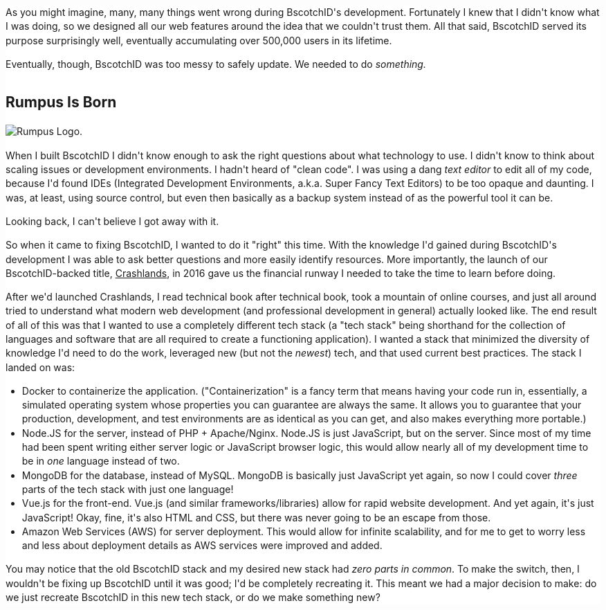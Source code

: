 As you might imagine, many, many things went wrong during BscotchID's development. Fortunately I knew that I didn't know what I was doing, so we designed all our web features around the idea that we couldn't trust them. All that said, BscotchID served its purpose surprisingly well, eventually accumulating over 500,000 users in its lifetime.

Eventually, though, BscotchID was too messy to safely update. We needed to do _something._

## Rumpus Is Born

![Rumpus Logo.](https://img.bscotch.net/fit-in/640x480/logos/rumpus-full.png)

When I built BscotchID I didn't know enough to ask the right questions about what technology to use. I didn't know to think about scaling issues or development environments. I hadn't heard of "clean code". I was using a dang _text editor_ to edit all of my code, because I'd found IDEs (Integrated Development Environments, a.k.a. Super Fancy Text Editors) to be too opaque and daunting. I was, at least, using source control, but even then basically as a backup system instead of as the powerful tool it can be.

Looking back, I can't believe I got away with it.

So when it came to fixing BscotchID, I wanted to do it "right" this time. With the knowledge I'd gained during BscotchID's development I was able to ask better questions and more easily identify resources. More importantly, the launch of our BscotchID-backed title, [Crashlands](https://www.bscotch.net/games/crashlands), in 2016 gave us the financial runway I needed to take the time to learn before doing.

After we'd launched Crashlands, I read technical book after technical book, took a mountain of online courses, and just all around tried to understand what modern web development (and professional development in general) actually looked like. The end result of all of this was that I wanted to use a completely different tech stack (a "tech stack" being shorthand for the collection of languages and software that are all required to create a functioning application). I wanted a stack that minimized the diversity of knowledge I'd need to do the work, leveraged new (but not the _newest_) tech, and that used current best practices. The stack I landed on was:

- Docker to containerize the application. ("Containerization" is a fancy term that means having your code run in, essentially, a simulated operating system whose properties you can guarantee are always the same. It allows you to guarantee that your production, development, and test environments are as identical as you can get, and also makes everything more portable.)
- Node.JS for the server, instead of PHP + Apache/Nginx. Node.JS is just JavaScript, but on the server. Since most of my time had been spent writing either server logic or JavaScript browser logic, this would allow nearly all of my development time to be in _one_ language instead of two.
- MongoDB for the database, instead of MySQL. MongoDB is basically just JavaScript yet again, so now I could cover _three_ parts of the tech stack with just one language!
- Vue.js for the front-end. Vue.js (and similar frameworks/libraries) allow for rapid website development. And yet again, it's just JavaScript! Okay, fine, it's also HTML and CSS, but there was never going to be an escape from those.
- Amazon Web Services (AWS) for server deployment. This would allow for infinite scalability, and for me to get to worry less and less about deployment details as AWS services were improved and added.

You may notice that the old BscotchID stack and my desired new stack had _zero parts in common_. To make the switch, then, I wouldn't be fixing up BscotchID until it was good; I'd be completely recreating it. This meant we had a major decision to make: do we just recreate BscotchID in this new tech stack, or do we make something new?
